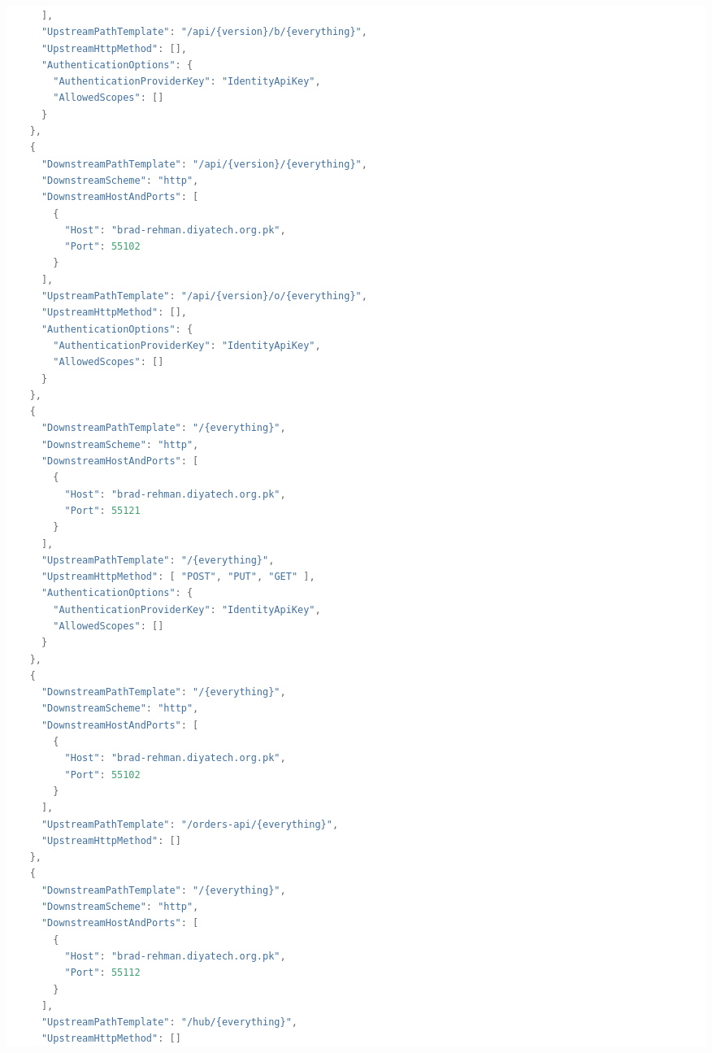 ```csharp
      ],
      "UpstreamPathTemplate": "/api/{version}/b/{everything}",
      "UpstreamHttpMethod": [],
      "AuthenticationOptions": {
        "AuthenticationProviderKey": "IdentityApiKey",
        "AllowedScopes": []
      }
    },
    {
      "DownstreamPathTemplate": "/api/{version}/{everything}",
      "DownstreamScheme": "http",
      "DownstreamHostAndPorts": [
        {
          "Host": "brad-rehman.diyatech.org.pk", 
          "Port": 55102
        }
      ],
      "UpstreamPathTemplate": "/api/{version}/o/{everything}",
      "UpstreamHttpMethod": [],
      "AuthenticationOptions": {
        "AuthenticationProviderKey": "IdentityApiKey",
        "AllowedScopes": []
      }
    },
    {
      "DownstreamPathTemplate": "/{everything}",
      "DownstreamScheme": "http",
      "DownstreamHostAndPorts": [
        {
          "Host": "brad-rehman.diyatech.org.pk", 
          "Port": 55121
        }
      ],
      "UpstreamPathTemplate": "/{everything}",
      "UpstreamHttpMethod": [ "POST", "PUT", "GET" ],
      "AuthenticationOptions": {
        "AuthenticationProviderKey": "IdentityApiKey",
        "AllowedScopes": []
      }
    },
    {
      "DownstreamPathTemplate": "/{everything}",
      "DownstreamScheme": "http",
      "DownstreamHostAndPorts": [
        {
          "Host": "brad-rehman.diyatech.org.pk", 
          "Port": 55102
        }
      ],
      "UpstreamPathTemplate": "/orders-api/{everything}",
      "UpstreamHttpMethod": []
    },
    {
      "DownstreamPathTemplate": "/{everything}",
      "DownstreamScheme": "http",
      "DownstreamHostAndPorts": [
        {
          "Host": "brad-rehman.diyatech.org.pk", 
          "Port": 55112
        }
      ],
      "UpstreamPathTemplate": "/hub/{everything}",
      "UpstreamHttpMethod": []
```